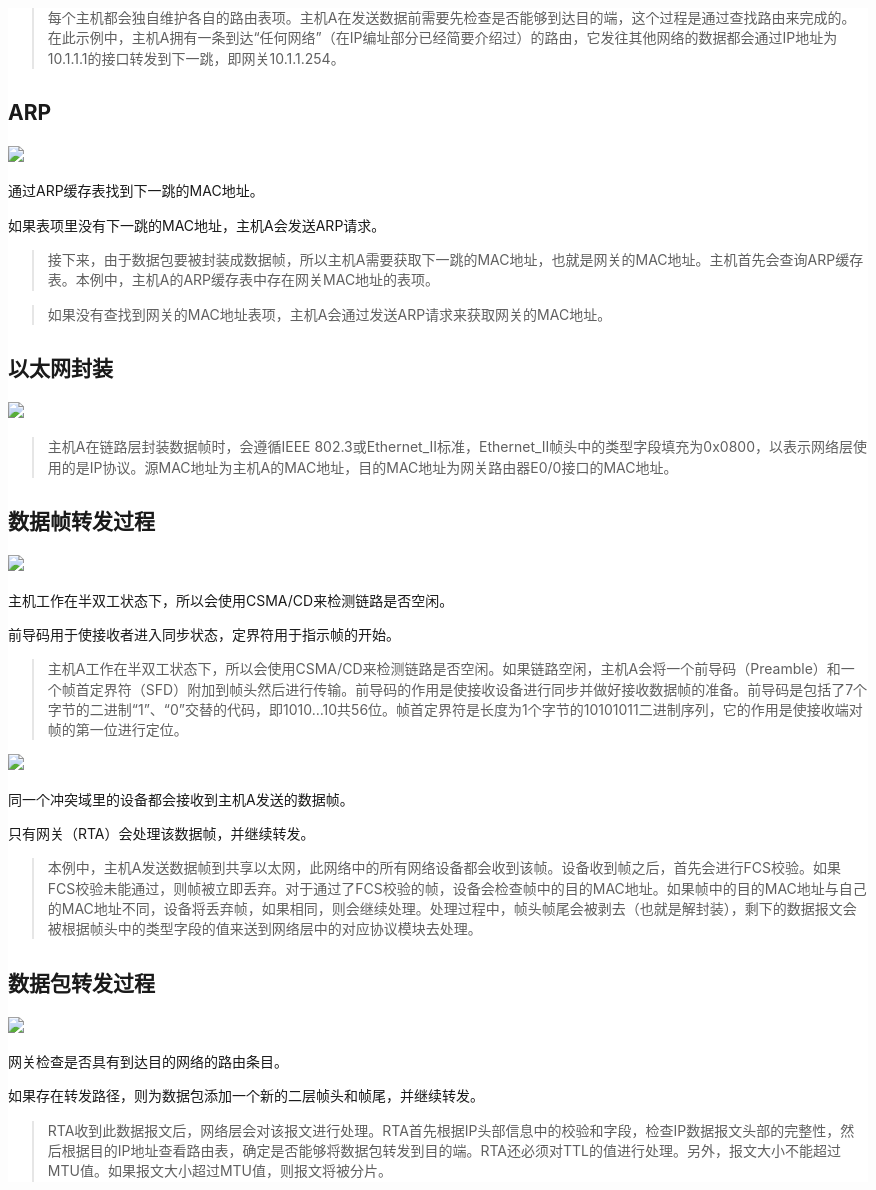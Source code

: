 > 每个主机都会独自维护各自的路由表项。主机A在发送数据前需要先检查是否能够到达目的端，这个过程是通过查找路由来完成的。在此示例中，主机A拥有一条到达“任何网络”（在IP编址部分已经简要介绍过）的路由，它发往其他网络的数据都会通过IP地址为10.1.1.1的接口转发到下一跳，即网关10.1.1.254。

## ARP

![](http://panzhifei.fun/img/2021/01/30/01/arp.jpg)

通过ARP缓存表找到下一跳的MAC地址。

如果表项里没有下一跳的MAC地址，主机A会发送ARP请求。

> 接下来，由于数据包要被封装成数据帧，所以主机A需要获取下一跳的MAC地址，也就是网关的MAC地址。主机首先会查询ARP缓存表。本例中，主机A的ARP缓存表中存在网关MAC地址的表项。

>如果没有查找到网关的MAC地址表项，主机A会通过发送ARP请求来获取网关的MAC地址。

## 以太网封装

![](http://panzhifei.fun/img/2021/01/30/01/ethpack.jpg)

> 主机A在链路层封装数据帧时，会遵循IEEE 802.3或Ethernet_II标准，Ethernet_II帧头中的类型字段填充为0x0800，以表示网络层使用的是IP协议。源MAC地址为主机A的MAC地址，目的MAC地址为网关路由器E0/0接口的MAC地址。

## 数据帧转发过程

![](http://panzhifei.fun/img/2021/01/30/01/frametranspath.jpg)

主机工作在半双工状态下，所以会使用CSMA/CD来检测链路是否空闲。

前导码用于使接收者进入同步状态，定界符用于指示帧的开始。

> 主机A工作在半双工状态下，所以会使用CSMA/CD来检测链路是否空闲。如果链路空闲，主机A会将一个前导码（Preamble）和一个帧首定界符（SFD）附加到帧头然后进行传输。前导码的作用是使接收设备进行同步并做好接收数据帧的准备。前导码是包括了7个字节的二进制“1”、“0”交替的代码，即1010…10共56位。帧首定界符是长度为1个字节的10101011二进制序列，它的作用是使接收端对帧的第一位进行定位。

![](http://panzhifei.fun/img/2021/01/30/01/frametranspath2.jpg)

同一个冲突域里的设备都会接收到主机A发送的数据帧。

只有网关（RTA）会处理该数据帧，并继续转发。

> 本例中，主机A发送数据帧到共享以太网，此网络中的所有网络设备都会收到该帧。设备收到帧之后，首先会进行FCS校验。如果FCS校验未能通过，则帧被立即丢弃。对于通过了FCS校验的帧，设备会检查帧中的目的MAC地址。如果帧中的目的MAC地址与自己的MAC地址不同，设备将丢弃帧，如果相同，则会继续处理。处理过程中，帧头帧尾会被剥去（也就是解封装），剩下的数据报文会被根据帧头中的类型字段的值来送到网络层中的对应协议模块去处理。

## 数据包转发过程

![](http://panzhifei.fun/img/2021/01/30/01/packtrans.jpg)

网关检查是否具有到达目的网络的路由条目。

如果存在转发路径，则为数据包添加一个新的二层帧头和帧尾，并继续转发。

> RTA收到此数据报文后，网络层会对该报文进行处理。RTA首先根据IP头部信息中的校验和字段，检查IP数据报文头部的完整性，然后根据目的IP地址查看路由表，确定是否能够将数据包转发到目的端。RTA还必须对TTL的值进行处理。另外，报文大小不能超过MTU值。如果报文大小超过MTU值，则报文将被分片。
